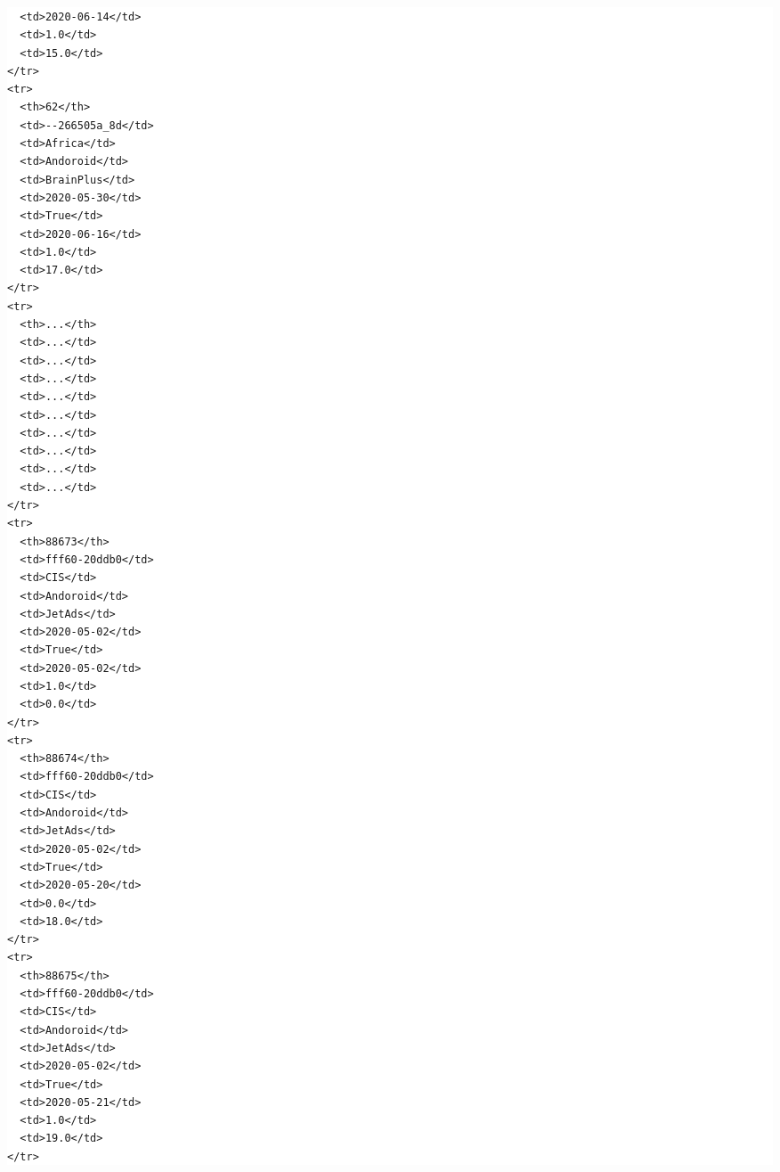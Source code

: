       <td>2020-06-14</td>
      <td>1.0</td>
      <td>15.0</td>
    </tr>
    <tr>
      <th>62</th>
      <td>--266505a_8d</td>
      <td>Africa</td>
      <td>Andoroid</td>
      <td>BrainPlus</td>
      <td>2020-05-30</td>
      <td>True</td>
      <td>2020-06-16</td>
      <td>1.0</td>
      <td>17.0</td>
    </tr>
    <tr>
      <th>...</th>
      <td>...</td>
      <td>...</td>
      <td>...</td>
      <td>...</td>
      <td>...</td>
      <td>...</td>
      <td>...</td>
      <td>...</td>
      <td>...</td>
    </tr>
    <tr>
      <th>88673</th>
      <td>fff60-20ddb0</td>
      <td>CIS</td>
      <td>Andoroid</td>
      <td>JetAds</td>
      <td>2020-05-02</td>
      <td>True</td>
      <td>2020-05-02</td>
      <td>1.0</td>
      <td>0.0</td>
    </tr>
    <tr>
      <th>88674</th>
      <td>fff60-20ddb0</td>
      <td>CIS</td>
      <td>Andoroid</td>
      <td>JetAds</td>
      <td>2020-05-02</td>
      <td>True</td>
      <td>2020-05-20</td>
      <td>0.0</td>
      <td>18.0</td>
    </tr>
    <tr>
      <th>88675</th>
      <td>fff60-20ddb0</td>
      <td>CIS</td>
      <td>Andoroid</td>
      <td>JetAds</td>
      <td>2020-05-02</td>
      <td>True</td>
      <td>2020-05-21</td>
      <td>1.0</td>
      <td>19.0</td>
    </tr>